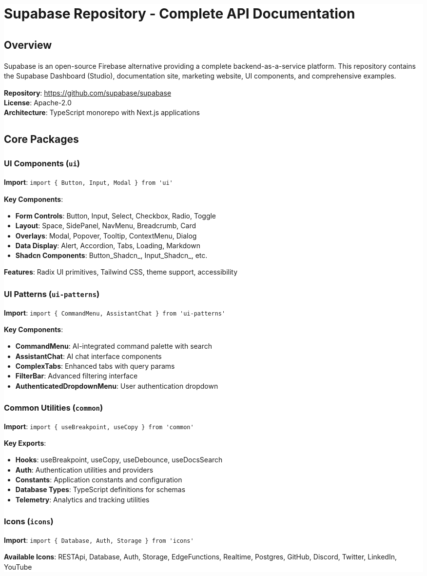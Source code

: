 # Supabase Repository - Complete API Documentation

## Overview
Supabase is an open-source Firebase alternative providing a complete backend-as-a-service platform. This repository contains the Supabase Dashboard (Studio), documentation site, marketing website, UI components, and comprehensive examples.

**Repository**: https://github.com/supabase/supabase  
**License**: Apache-2.0  
**Architecture**: TypeScript monorepo with Next.js applications

## Core Packages

### UI Components (`ui`)
**Import**: `import { Button, Input, Modal } from 'ui'`

**Key Components**:
- **Form Controls**: Button, Input, Select, Checkbox, Radio, Toggle
- **Layout**: Space, SidePanel, NavMenu, Breadcrumb, Card
- **Overlays**: Modal, Popover, Tooltip, ContextMenu, Dialog
- **Data Display**: Alert, Accordion, Tabs, Loading, Markdown
- **Shadcn Components**: Button_Shadcn_, Input_Shadcn_, etc.

**Features**: Radix UI primitives, Tailwind CSS, theme support, accessibility

### UI Patterns (`ui-patterns`)
**Import**: `import { CommandMenu, AssistantChat } from 'ui-patterns'`

**Key Components**:
- **CommandMenu**: AI-integrated command palette with search
- **AssistantChat**: AI chat interface components
- **ComplexTabs**: Enhanced tabs with query params
- **FilterBar**: Advanced filtering interface
- **AuthenticatedDropdownMenu**: User authentication dropdown

### Common Utilities (`common`)
**Import**: `import { useBreakpoint, useCopy } from 'common'`

**Key Exports**:
- **Hooks**: useBreakpoint, useCopy, useDebounce, useDocsSearch
- **Auth**: Authentication utilities and providers
- **Constants**: Application constants and configuration
- **Database Types**: TypeScript definitions for schemas
- **Telemetry**: Analytics and tracking utilities

### Icons (`icons`)
**Import**: `import { Database, Auth, Storage } from 'icons'`

**Available Icons**: RESTApi, Database, Auth, Storage, EdgeFunctions, Realtime, Postgres, GitHub, Discord, Twitter, LinkedIn, YouTube
